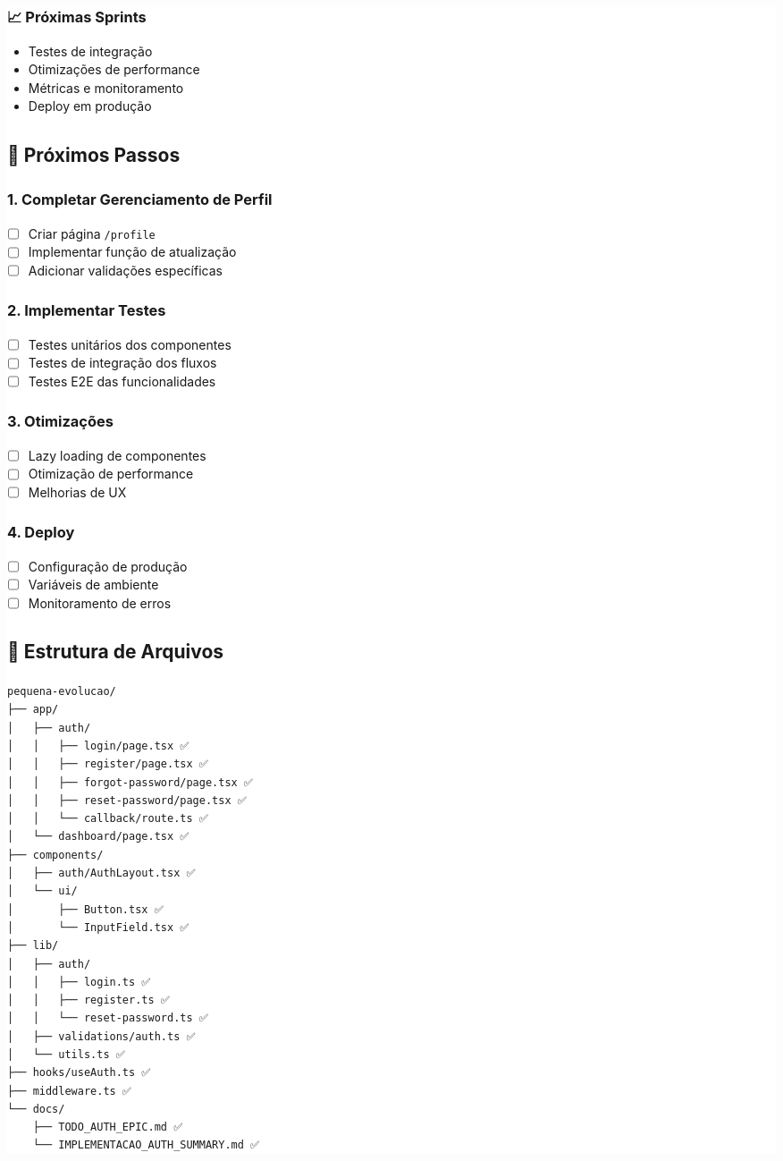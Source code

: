 ### 📈 Próximas Sprints
- Testes de integração
- Otimizações de performance
- Métricas e monitoramento
- Deploy em produção

## 🚀 Próximos Passos

### 1. Completar Gerenciamento de Perfil
- [ ] Criar página `/profile`
- [ ] Implementar função de atualização
- [ ] Adicionar validações específicas

### 2. Implementar Testes
- [ ] Testes unitários dos componentes
- [ ] Testes de integração dos fluxos
- [ ] Testes E2E das funcionalidades

### 3. Otimizações
- [ ] Lazy loading de componentes
- [ ] Otimização de performance
- [ ] Melhorias de UX

### 4. Deploy
- [ ] Configuração de produção
- [ ] Variáveis de ambiente
- [ ] Monitoramento de erros

## 📁 Estrutura de Arquivos

```
pequena-evolucao/
├── app/
│   ├── auth/
│   │   ├── login/page.tsx ✅
│   │   ├── register/page.tsx ✅
│   │   ├── forgot-password/page.tsx ✅
│   │   ├── reset-password/page.tsx ✅
│   │   └── callback/route.ts ✅
│   └── dashboard/page.tsx ✅
├── components/
│   ├── auth/AuthLayout.tsx ✅
│   └── ui/
│       ├── Button.tsx ✅
│       └── InputField.tsx ✅
├── lib/
│   ├── auth/
│   │   ├── login.ts ✅
│   │   ├── register.ts ✅
│   │   └── reset-password.ts ✅
│   ├── validations/auth.ts ✅
│   └── utils.ts ✅
├── hooks/useAuth.ts ✅
├── middleware.ts ✅
└── docs/
    ├── TODO_AUTH_EPIC.md ✅
    └── IMPLEMENTACAO_AUTH_SUMMARY.md ✅
```
